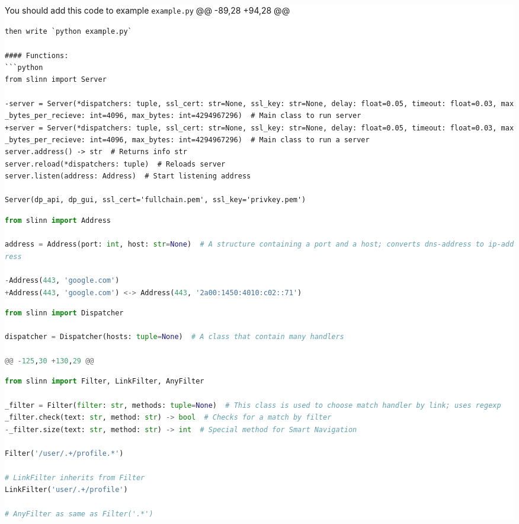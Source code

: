  You should add this code to example `example.py`
@@ -89,28 +94,28 @@
 ```
 then write `python example.py`
 
 #### Functions:
 ```python
 from slinn import Server
 
-server = Server(*dispatchers: tuple, ssl_cert: str=None, ssl_key: str=None, delay: float=0.05, timeout: float=0.03, max_bytes_per_recieve: int=4096, max_bytes: int=4294967296)  # Main class to run server
+server = Server(*dispatchers: tuple, ssl_cert: str=None, ssl_key: str=None, delay: float=0.05, timeout: float=0.03, max_bytes_per_recieve: int=4096, max_bytes: int=4294967296)  # Main class to run a server
 server.address() -> str  # Returns info str
 server.reload(*dispatchers: tuple)  # Reloads server
 server.listen(address: Address)  # Start listening address
 
 Server(dp_api, dp_gui, ssl_cert='fullchain.pem', ssl_key='privkey.pem')
 ```
 
 ```python
 from slinn import Address
 
 address = Address(port: int, host: str=None)  # A structure containing a port and a host; converts dns-address to ip-address
 
-Address(443, 'google.com')
+Address(443, 'google.com') <-> Address(443, '2a00:1450:4010:c02::71')
 ```
 
 ```python
 from slinn import Dispatcher
 
 dispatcher = Dispatcher(hosts: tuple=None)  # A class that contain many handlers
 
@@ -125,30 +130,29 @@
 ```
 
 ```python
 from slinn import Filter, LinkFilter, AnyFilter
 
 _filter = Filter(filter: str, methods: tuple=None)  # This class is used to choose match handler by link; uses regexp
 _filter.check(text: str, method: str) -> bool  # Checks for a match by filter
-_filter.size(text: str, method: str) -> int  # Special method for Smart Navigation
 
 Filter('/user/.+/profile.*')
 
 # LinkFilter inherits from Filter
 LinkFilter('user/.+/profile')
 
 # AnyFilter as same as Filter('.*')
 ```
 